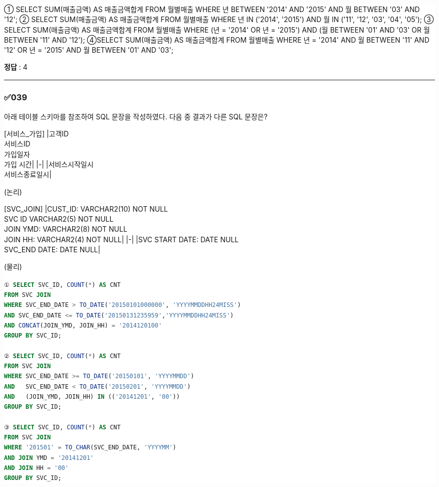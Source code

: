 
① SELECT SUM(매출금액) AS 매출금액합계
FROM 월별매출
WHERE 년 BETWEEN '2014' AND '2015'
AND 월 BETWEEN '03' AND '12';
② SELECT SUM(매출금액) AS 매출금액합계
FROM 월별매출
WHERE 년 IN ('2014', '2015')
AND 월 IN ('11', '12', '03', '04', '05');
③ SELECT SUM(매출금액) AS 매출금액합계
FROM 월별매출
WHERE (년 = '2014' OR 년 = '2015')
AND (월 BETWEEN '01' AND '03' OR 월 BETWEEN '11' AND '12');
④SELECT SUM(매출금액) AS 매출금액합계
FROM 월별매출
WHERE 년 = '2014' AND 월 BETWEEN '11' AND '12'
OR 년 = '2015' AND 월 BETWEEN '01' AND '03';



**정답** : 4

---

### ✅039

아래 테이블 스키마를 참조하여 SQL 문장을 작성하였다. 다음 중 결과가 다른 SQL 문장은?

[서비스_가입]
|고객ID <br/> 서비스ID <br/> 가입일자 <br/> 가입 시간|
|-|
|서비스시작일시 <br/>  서비스종료일시| 

(논리)

[SVC_JOIN]
|CUST_ID: VARCHAR2(10) NOT NULL <br/> SVC ID VARCHAR2(5) NOT NULL <br/> JOIN YMD: VARCHAR2(8) NOT NULL <br/> JOIN HH: VARCHAR2(4) NOT NULL|
|-|
|SVC START DATE: DATE NULL <br/>  SVC_END DATE: DATE NULL| 

(물리)

```sql
① SELECT SVC_ID, COUNT(*) AS CNT
FROM SVC JOIN
WHERE SVC_END_DATE > TO_DATE('20150101000000', 'YYYYMMDDHH24MISS')
AND SVC_END_DATE <= TO_DATE('20150131235959','YYYYMMDDHH24MISS')
AND CONCAT(JOIN_YMD, JOIN_HH) = '2014120100'
GROUP BY SVC_ID;

② SELECT SVC_ID, COUNT(*) AS CNT
FROM SVC JOIN
WHERE SVC_END_DATE >= TO_DATE('20150101', 'YYYYMMDD')
AND   SVC_END_DATE < TO_DATE('20150201', 'YYYYMMDD')
AND   (JOIN_YMD, JOIN_HH) IN (('20141201', '00'))
GROUP BY SVC_ID;

③ SELECT SVC_ID, COUNT(*) AS CNT
FROM SVC JOIN
WHERE '201501' = TO_CHAR(SVC_END_DATE, 'YYYYMM')
AND JOIN YMD = '20141201'
AND JOIN HH = '00'
GROUP BY SVC_ID;

```